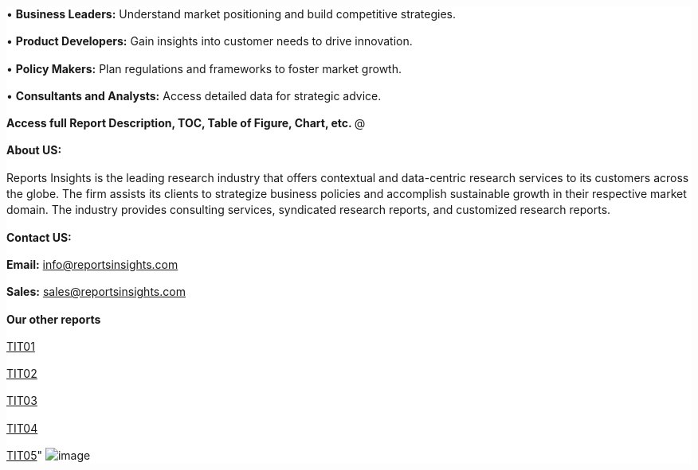 • <strong>Business Leaders:</strong> Understand market positioning and build competitive strategies.

• <strong>Product Developers:</strong> Gain insights into customer needs to drive innovation.

• <strong>Policy Makers:</strong> Plan regulations and frameworks to foster market growth.

• <strong>Consultants and Analysts:</strong> Access detailed data for strategic advice.
</ul>
<strong>Access full Report Description, TOC, Table of Figure, Chart, etc. </strong>@  <a href= style=color:#0000ff;></a></font>

<strong><strong>About US</strong>:</strong>

Reports Insights is the leading research industry that offers contextual and data-centric research services to its customers across the globe. The firm assists its clients to strategize business policies and accomplish sustainable growth in their respective market domain. The industry provides consulting services, syndicated research reports, and customized research reports.

<strong>Contact US:</strong>

<p class=""""><b>Email:</b> <a href=mailto:info@reportsinsights.com>info@reportsinsights.com</a></p>
<p class=""""><b>Sales:</b> <a href=mailto:sales@reportsinsights.com>sales@reportsinsights.com</a></p>

<strong>Our other reports</strong>

<a href=LIN01>TIT01</a>

<a href=LIN02>TIT02</a>

<a href=LIN03>TIT03</a>

<a href=LIN04>TIT04</a>

<a href=LIN05>TIT05</a>"
![image](https://github.com/user-attachments/assets/bf638e8d-d5e9-4e3e-b644-fbccff7fb334)

